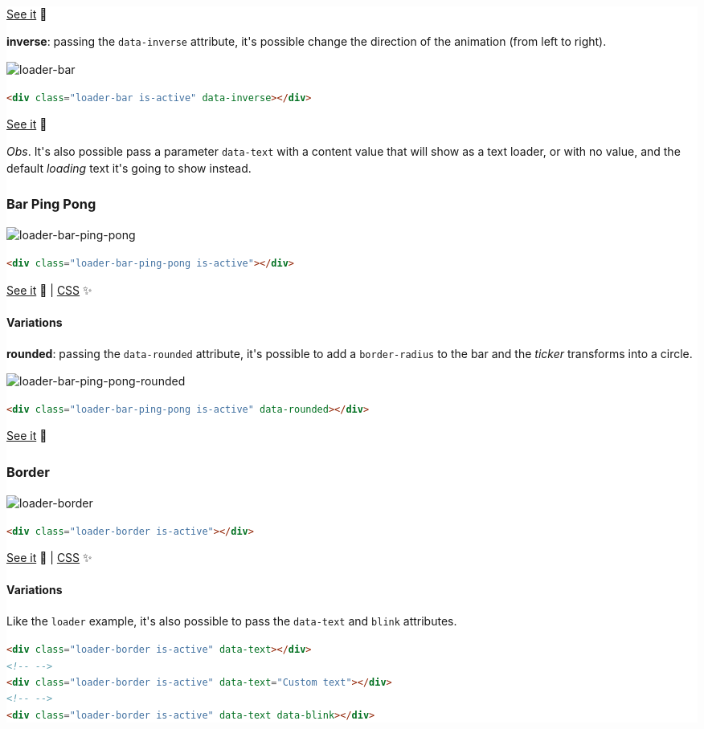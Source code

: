 [See it](http://raphaelfabeni.com.br/css-loader/#/loader-bar-rounded) :metal:

**inverse**: passing the `data-inverse` attribute, it's possible change the direction of the animation (from left to right).

![loader-bar](https://cloud.githubusercontent.com/assets/1345662/19314685/6d719056-9071-11e6-88c8-2c3750ca0198.gif)

```html
<div class="loader-bar is-active" data-inverse></div>
```

[See it](http://raphaelfabeni.com.br/css-loader/#/loader-bar-inverse) :metal:

*Obs*. It's also possible pass a parameter `data-text` with a content value that will show as a text loader, or with no value, and the default *loading* text  it's going to show instead.

### Bar Ping Pong

![loader-bar-ping-pong](https://cloud.githubusercontent.com/assets/1345662/23591096/deed9e04-01c9-11e7-9d5f-356fa249ff00.gif)

```html
<div class="loader-bar-ping-pong is-active"></div>
```

[See it](http://raphaelfabeni.com.br/css-loader/#/loader-bar-ping-pong) :metal: | [CSS](https://raw.githubusercontent.com/raphaelfabeni/css-loader/master/dist/loader-bar-ping-pong.css) :sparkles:

#### Variations

**rounded**: passing the `data-rounded` attribute, it's possible to add a `border-radius` to the bar and the _ticker_ transforms into a circle.

![loader-bar-ping-pong-rounded](https://cloud.githubusercontent.com/assets/1345662/23591095/deea37e6-01c9-11e7-81e3-86f866a94d40.gif)

```html
<div class="loader-bar-ping-pong is-active" data-rounded></div>
```

[See it](http://raphaelfabeni.com.br/css-loader/#/loader-bar-ping-pong-rounded) :metal:

### Border

![loader-border](https://cloud.githubusercontent.com/assets/1345662/19314686/6d733622-9071-11e6-8167-a55e6c16a02f.gif)

```html
<div class="loader-border is-active"></div>
```

[See it](http://raphaelfabeni.com.br/css-loader/#/loader-border) :metal: | [CSS](https://raw.githubusercontent.com/raphaelfabeni/css-loader/master/dist/loader-border.css) :sparkles:

#### Variations

Like the `loader` example, it's also possible to pass the `data-text` and `blink` attributes.

```html
<div class="loader-border is-active" data-text></div>
<!-- -->
<div class="loader-border is-active" data-text="Custom text"></div>
<!-- -->
<div class="loader-border is-active" data-text data-blink></div>
```
